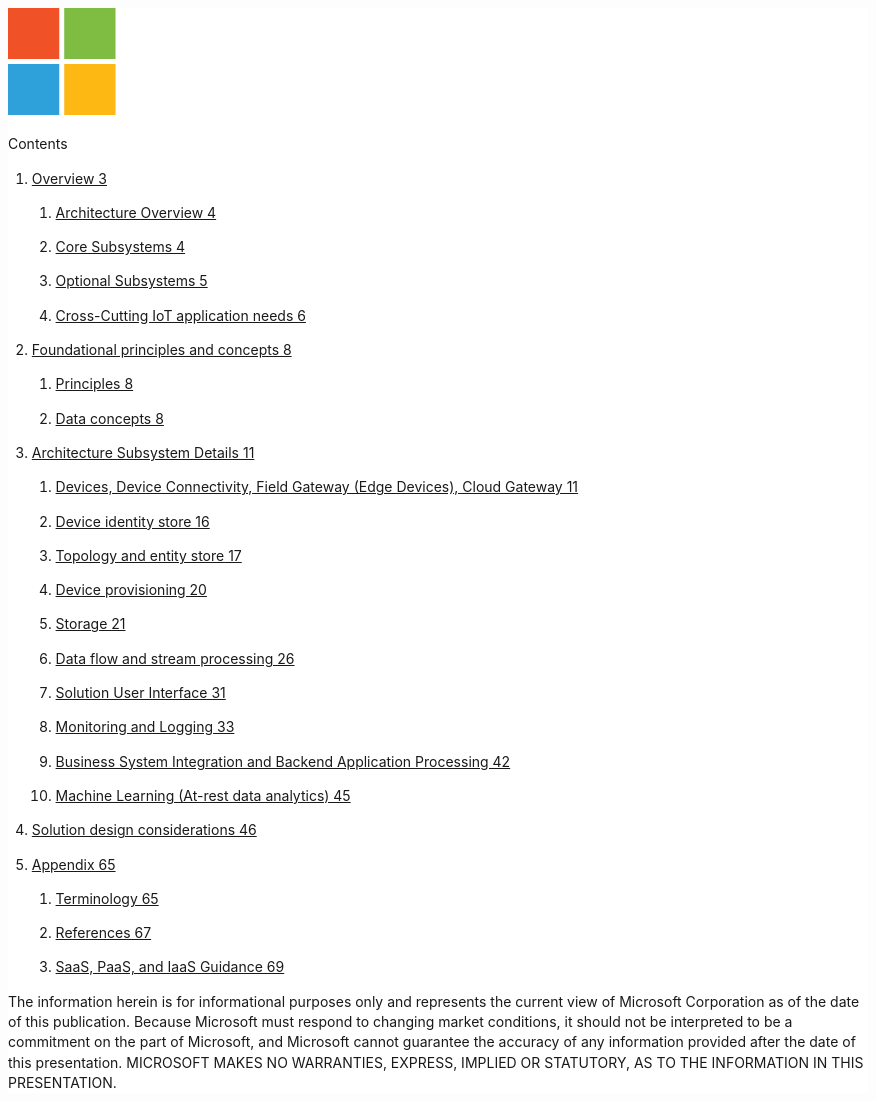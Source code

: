 ![](media/image1.png)

Contents

1.  [Overview 3](#overview)
    
    1.  [Architecture Overview 4](#architecture-overview)
    
    2.  [Core Subsystems 4](#core-subsystems)
    
    3.  [Optional Subsystems 5](#optional-subsystems)
    
    4.  [Cross-Cutting IoT application needs 6](#cross-cutting-iot-application-needs)

2.  [Foundational principles and concepts 8](#foundational-principles-and-concepts)
    
    1.  [Principles 8](#principles)
    
    2.  [Data concepts 8](#data-concepts)

3.  [Architecture Subsystem Details 11](#architecture-subsystem-details)
    
    1.  [Devices, Device Connectivity, Field Gateway (Edge Devices), Cloud Gateway 11](#devices-device-connectivity-field-gateway-edge-devices-cloud-gateway)
    
    2.  [Device identity store 16](#device-identity-store)
    
    3.  [Topology and entity store 17](#topology-and-entity-store)
    
    4.  [Device provisioning 20](#device-provisioning)
    
    5.  [Storage 21](#storage)
    
    6.  [Data flow and stream processing 26](#data-flow-and-stream-processing)
    
    7.  [Solution User Interface 31](#solution-user-interface)
    
    8.  [Monitoring and Logging 33](#monitoring-and-logging)
    
    9.  [Business System Integration and Backend Application Processing 42](#business-system-integration-and-backend-application-processing)
    
    10. [Machine Learning (At-rest data analytics) 45](#machine-learning-at-rest-data-analytics)

4.  [Solution design considerations 46](#solution-design-considerations)

5.  [Appendix 65](#appendix)
    
    1.  [Terminology 65](#terminology)
    
    2.  [References 67](#references)
    
    3.  [SaaS, PaaS, and IaaS Guidance 69](#saas-paas-and-iaas-guidance)

The information herein is for informational purposes only and represents the current view of Microsoft Corporation as of the date of this publication. Because Microsoft must respond to changing market conditions, it should not be interpreted to be a commitment on the part of Microsoft, and Microsoft cannot guarantee the accuracy of any information provided after the date of this presentation. MICROSOFT MAKES NO WARRANTIES, EXPRESS, IMPLIED OR STATUTORY, AS TO THE INFORMATION IN THIS PRESENTATION.
